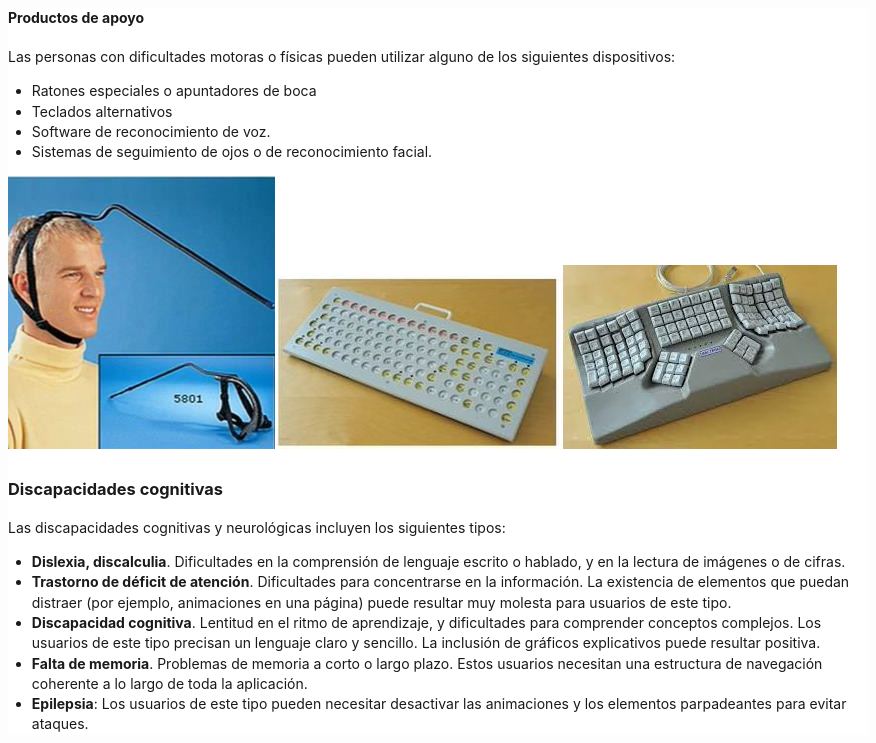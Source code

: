 #### Productos de apoyo

Las personas con dificultades motoras o físicas pueden utilizar alguno de los siguientes dispositivos:

-   Ratones especiales o apuntadores de boca
-   Teclados alternativos
-   Software de reconocimiento de voz.
-   Sistemas de seguimiento de ojos o de reconocimiento facial.

![](media/1b0a76ce0f067ac8e07b2777cd9730be.jpeg)![](media/abfbf9a04db9473c9e42771d096681bc.jpeg)![](media/7af35b0d547cd0114f875e82ec152dca.jpeg)

### Discapacidades cognitivas

Las discapacidades cognitivas y neurológicas incluyen los siguientes tipos:

-   **Dislexia, discalculia**. Dificultades en la comprensión de lenguaje escrito o     hablado, y en la lectura de imágenes o de cifras.
-   **Trastorno de déficit de atención**. Dificultades para concentrarse en la información. La existencia de elementos que puedan distraer (por ejemplo, animaciones en una página) puede resultar muy molesta para usuarios de este tipo.
-   **Discapacidad cognitiva**. Lentitud en el ritmo de aprendizaje, y dificultades para comprender conceptos complejos. Los usuarios de este tipo precisan un lenguaje claro y sencillo. La inclusión de gráficos explicativos puede resultar positiva.
-   **Falta de memoria**. Problemas de memoria a corto o largo plazo. Estos usuarios necesitan una estructura de navegación coherente a lo largo de toda la aplicación.
-   **Epilepsia**: Los usuarios de este tipo pueden necesitar desactivar las animaciones y los elementos parpadeantes para evitar ataques.
